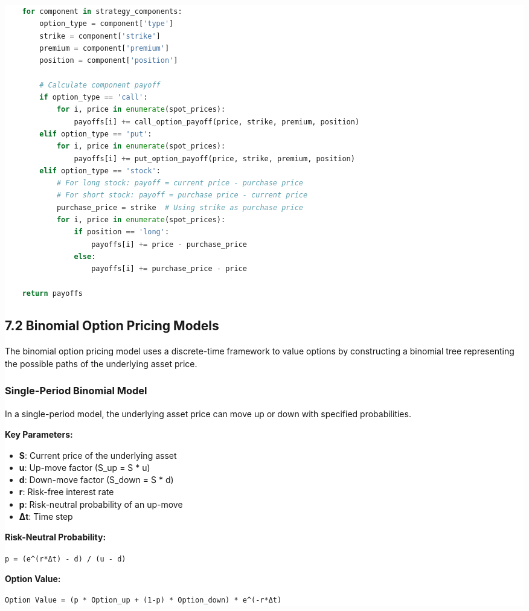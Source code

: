 ```python
    for component in strategy_components:
        option_type = component['type']
        strike = component['strike']
        premium = component['premium']
        position = component['position']
        
        # Calculate component payoff
        if option_type == 'call':
            for i, price in enumerate(spot_prices):
                payoffs[i] += call_option_payoff(price, strike, premium, position)
        elif option_type == 'put':
            for i, price in enumerate(spot_prices):
                payoffs[i] += put_option_payoff(price, strike, premium, position)
        elif option_type == 'stock':
            # For long stock: payoff = current price - purchase price
            # For short stock: payoff = purchase price - current price
            purchase_price = strike  # Using strike as purchase price
            for i, price in enumerate(spot_prices):
                if position == 'long':
                    payoffs[i] += price - purchase_price
                else:
                    payoffs[i] += purchase_price - price
    
    return payoffs
```

## 7.2 Binomial Option Pricing Models

The binomial option pricing model uses a discrete-time framework to value options by constructing a binomial tree representing the possible paths of the underlying asset price.

### Single-Period Binomial Model

In a single-period model, the underlying asset price can move up or down with specified probabilities.

**Key Parameters:**
- **S**: Current price of the underlying asset
- **u**: Up-move factor (S_up = S * u)
- **d**: Down-move factor (S_down = S * d)
- **r**: Risk-free interest rate
- **p**: Risk-neutral probability of an up-move
- **Δt**: Time step

**Risk-Neutral Probability:**
```
p = (e^(r*Δt) - d) / (u - d)
```

**Option Value:**
```
Option Value = (p * Option_up + (1-p) * Option_down) * e^(-r*Δt)
```
